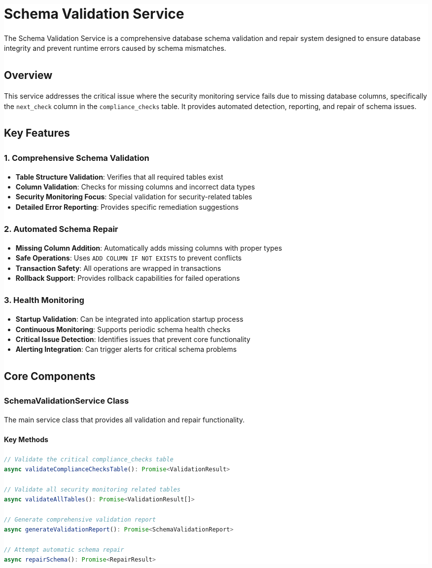 # Schema Validation Service

The Schema Validation Service is a comprehensive database schema validation and repair system designed to ensure database integrity and prevent runtime errors caused by schema mismatches.

## Overview

This service addresses the critical issue where the security monitoring service fails due to missing database columns, specifically the `next_check` column in the `compliance_checks` table. It provides automated detection, reporting, and repair of schema issues.

## Key Features

### 1. Comprehensive Schema Validation
- **Table Structure Validation**: Verifies that all required tables exist
- **Column Validation**: Checks for missing columns and incorrect data types
- **Security Monitoring Focus**: Special validation for security-related tables
- **Detailed Error Reporting**: Provides specific remediation suggestions

### 2. Automated Schema Repair
- **Missing Column Addition**: Automatically adds missing columns with proper types
- **Safe Operations**: Uses `ADD COLUMN IF NOT EXISTS` to prevent conflicts
- **Transaction Safety**: All operations are wrapped in transactions
- **Rollback Support**: Provides rollback capabilities for failed operations

### 3. Health Monitoring
- **Startup Validation**: Can be integrated into application startup process
- **Continuous Monitoring**: Supports periodic schema health checks
- **Critical Issue Detection**: Identifies issues that prevent core functionality
- **Alerting Integration**: Can trigger alerts for critical schema problems

## Core Components

### SchemaValidationService Class

The main service class that provides all validation and repair functionality.

#### Key Methods

```typescript
// Validate the critical compliance_checks table
async validateComplianceChecksTable(): Promise<ValidationResult>

// Validate all security monitoring related tables
async validateAllTables(): Promise<ValidationResult[]>

// Generate comprehensive validation report
async generateValidationReport(): Promise<SchemaValidationReport>

// Attempt automatic schema repair
async repairSchema(): Promise<RepairResult>
```
